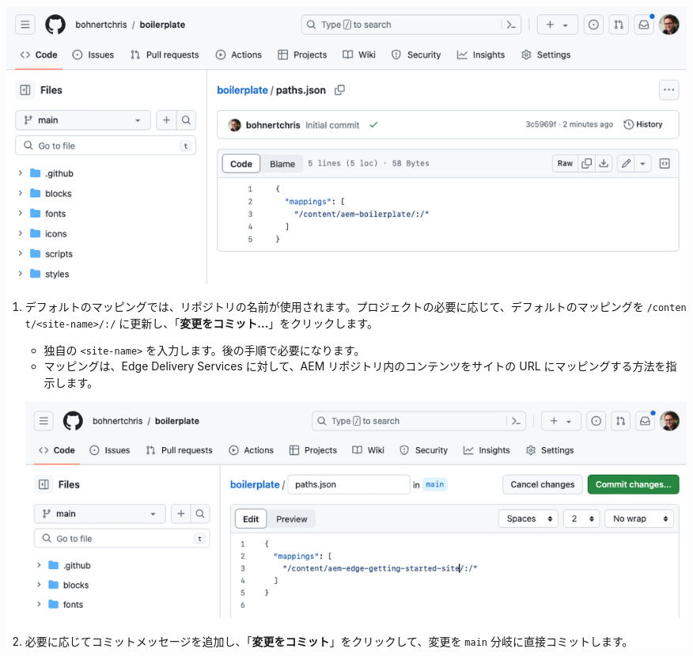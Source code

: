    ![paths.json](assets/edge-dev-getting-started/paths.png)

1. デフォルトのマッピングでは、リポジトリの名前が使用されます。プロジェクトの必要に応じて、デフォルトのマッピングを `/content/<site-name>/:/` に更新し、「**変更をコミット...**」をクリックします。

   * 独自の `<site-name>` を入力します。後の手順で必要になります。
   * マッピングは、Edge Delivery Services に対して、AEM リポジトリ内のコンテンツをサイトの URL にマッピングする方法を指示します。

   ![paths.json の更新](assets/edge-dev-getting-started/paths-update.png)

1. 必要に応じてコミットメッセージを追加し、「**変更をコミット**」をクリックして、変更を `main` 分岐に直接コミットします。
